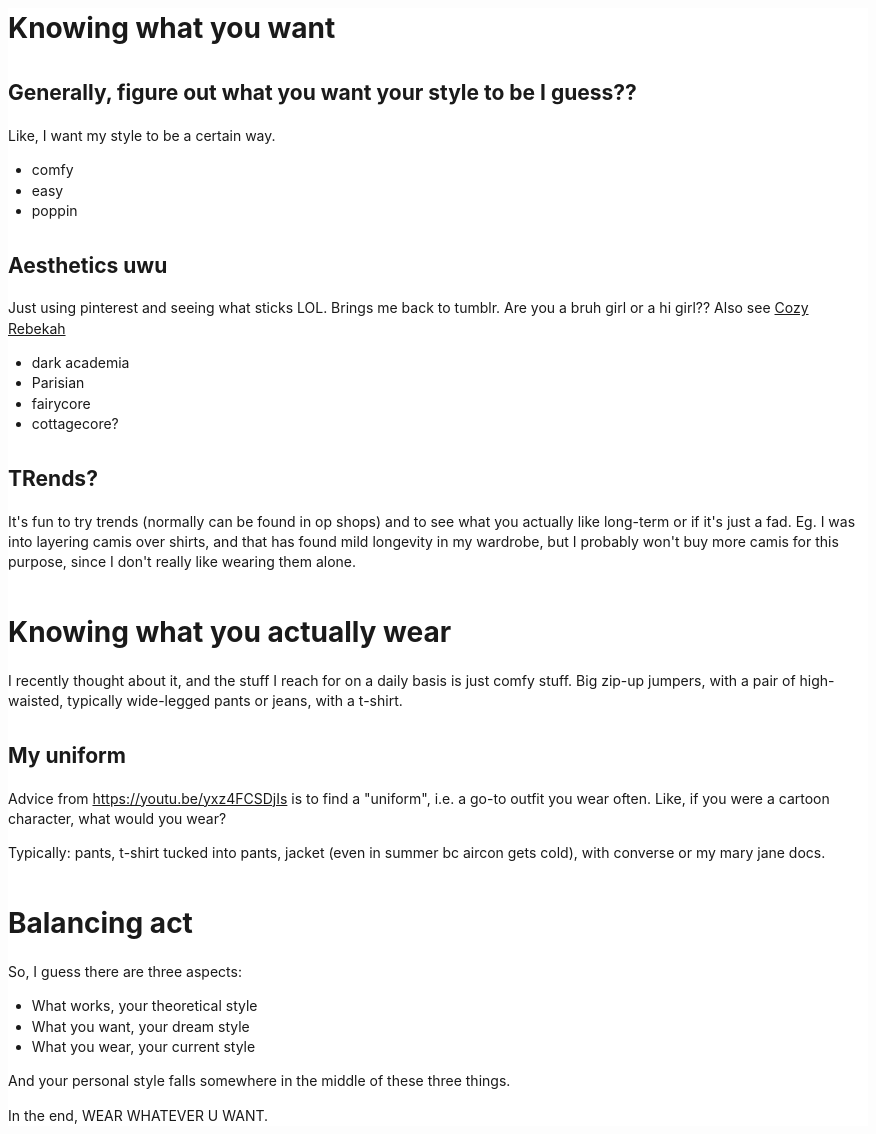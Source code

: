 # Knowing what you want

## Generally, figure out what you want your style to be I guess??

Like, I want my style to be a certain way.

- comfy
- easy
- poppin

## Aesthetics uwu

Just using pinterest and seeing what sticks LOL. Brings me back to tumblr. Are you a bruh girl or a hi girl?? Also see [Cozy Rebekah](https://cozyrebekah.com/)

- dark academia
- Parisian
- fairycore
- cottagecore?

## TRends?

It's fun to try trends (normally can be found in op shops) and to see what you actually like long-term or if it's just a fad. Eg. I was into layering camis over shirts, and that has found mild longevity in my wardrobe, but I probably won't buy more camis for this purpose, since I don't really like wearing them alone. 

# Knowing what you actually wear

I recently thought about it, and the stuff I reach for on a daily basis is just comfy stuff. Big zip-up jumpers, with a pair of high-waisted, typically wide-legged pants or jeans, with a t-shirt. 

## My uniform

Advice from https://youtu.be/yxz4FCSDjIs is to find a "uniform", i.e. a go-to outfit you wear often. Like, if you were a cartoon character, what would you wear?

Typically: pants, t-shirt tucked into pants, jacket (even in summer bc aircon gets cold), with converse or my mary jane docs. 

# Balancing act

So, I guess there are three aspects:

- What works, your theoretical style
- What you want, your dream style
- What you wear, your current style

And your personal style falls somewhere in the middle of these three things. 

In the end, WEAR WHATEVER U WANT. 